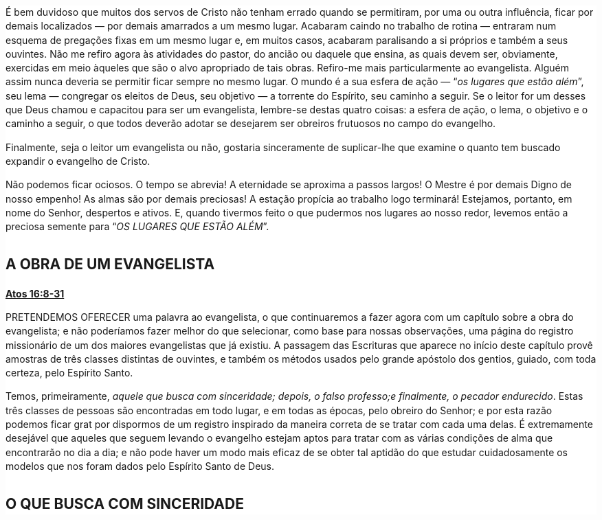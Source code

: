 É bem duvidoso que muitos dos servos de Cristo não tenham errado quando
se permitiram, por uma ou outra influência, ficar por demais localizados
— por demais amarrados a um mesmo lugar. Acabaram caindo no trabalho de
rotina — entraram num esquema de pregações fixas em um mesmo lugar e, em
muitos casos, acabaram paralisando a si próprios e também a seus
ouvintes. Não me refiro agora às atividades do pastor, do ancião ou
daquele que ensina, as quais devem ser, obviamente, exercidas em meio
àqueles que são o alvo apropriado de tais obras. Refiro-me mais
particularmente ao evangelista. Alguém assim nunca deveria se permitir
ficar sempre no mesmo lugar. O mundo é a sua esfera de ação — “*os
lugares que estão além*”, seu lema — congregar os eleitos de Deus, seu
objetivo — a torrente do Espírito, seu caminho a seguir. Se o leitor for
um desses que Deus chamou e capacitou para ser um evangelista, lembre-se
destas quatro coisas: a esfera de ação, o lema, o objetivo e o caminho a
seguir, o que todos deverão adotar se desejarem ser obreiros frutuosos
no campo do evangelho.

Finalmente, seja o leitor um evangelista ou não, gostaria sinceramente
de suplicar-lhe que examine o quanto tem buscado expandir o evangelho de
Cristo.

Não podemos ficar ociosos. O tempo se abrevia! A eternidade se aproxima
a passos largos! O Mestre é por demais Digno de nosso empenho! As almas
são por demais preciosas! A estação propícia ao trabalho logo terminará!
Estejamos, portanto, em nome do Senhor, despertos e ativos. E, quando
tivermos feito o que pudermos nos lugares ao nosso redor, levemos então
a preciosa semente para “*OS LUGARES QUE ESTÃO ALÉM*”.

A OBRA DE UM EVANGELISTA 
------------------------

**[Atos 16:8-31](http://bibliaonline.com.br/acf/atos/16/8-31)**

PRETENDEMOS OFERECER uma palavra ao evangelista, o que continuaremos a
fazer agora com um capítulo sobre a obra do evangelista; e não
poderíamos fazer melhor do que selecionar, como base para nossas
observações, uma página do registro missionário de um dos maiores
evangelistas que já existiu. A passagem das Escrituras que aparece no
início deste capítulo provê amostras de três classes distintas de
ouvintes, e também os métodos usados pelo grande apóstolo dos gentios,
guiado, com toda certeza, pelo Espírito Santo.

Temos, primeiramente, *aquele que busca com sinceridade; depois, o falso
professo;*e finalmente*, o pecador endurecido*. Estas três classes de
pessoas são encontradas em todo lugar, e em todas as épocas, pelo
obreiro do Senhor; e por esta razão podemos ficar grat por dispormos de
um registro inspirado da maneira correta de se tratar com cada uma
delas. É extremamente desejável que aqueles que seguem levando o
evangelho estejam aptos para tratar com as várias condições de alma que
encontrarão no dia a dia; e não pode haver um modo mais eficaz de se
obter tal aptidão do que estudar cuidadosamente os modelos que nos foram
dados pelo Espírito Santo de Deus.

O QUE BUSCA COM SINCERIDADE 
---------------------------
